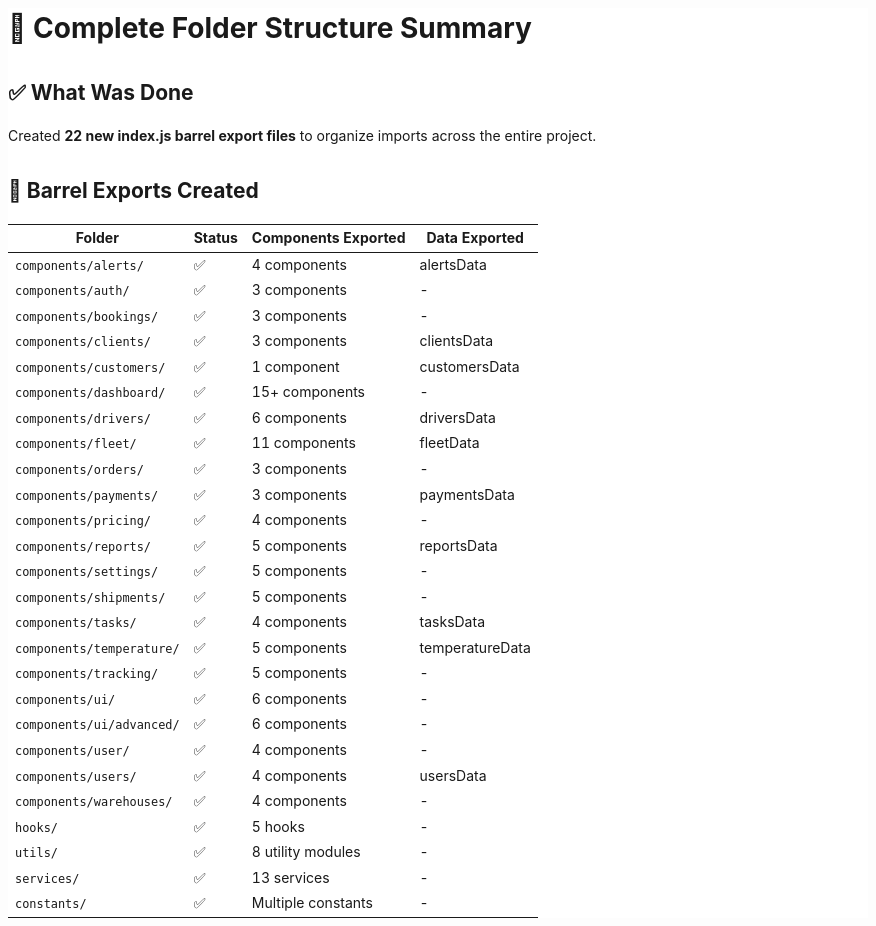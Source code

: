 # 📂 Complete Folder Structure Summary

## ✅ What Was Done

Created **22 new index.js barrel export files** to organize imports across the entire project.

## 🎯 Barrel Exports Created

| Folder | Status | Components Exported | Data Exported |
|--------|--------|---------------------|---------------|
| `components/alerts/` | ✅ | 4 components | alertsData |
| `components/auth/` | ✅ | 3 components | - |
| `components/bookings/` | ✅ | 3 components | - |
| `components/clients/` | ✅ | 3 components | clientsData |
| `components/customers/` | ✅ | 1 component | customersData |
| `components/dashboard/` | ✅ | 15+ components | - |
| `components/drivers/` | ✅ | 6 components | driversData |
| `components/fleet/` | ✅ | 11 components | fleetData |
| `components/orders/` | ✅ | 3 components | - |
| `components/payments/` | ✅ | 3 components | paymentsData |
| `components/pricing/` | ✅ | 4 components | - |
| `components/reports/` | ✅ | 5 components | reportsData |
| `components/settings/` | ✅ | 5 components | - |
| `components/shipments/` | ✅ | 5 components | - |
| `components/tasks/` | ✅ | 4 components | tasksData |
| `components/temperature/` | ✅ | 5 components | temperatureData |
| `components/tracking/` | ✅ | 5 components | - |
| `components/ui/` | ✅ | 6 components | - |
| `components/ui/advanced/` | ✅ | 6 components | - |
| `components/user/` | ✅ | 4 components | - |
| `components/users/` | ✅ | 4 components | usersData |
| `components/warehouses/` | ✅ | 4 components | - |
| `hooks/` | ✅ | 5 hooks | - |
| `utils/` | ✅ | 8 utility modules | - |
| `services/` | ✅ | 13 services | - |
| `constants/` | ✅ | Multiple constants | - |
